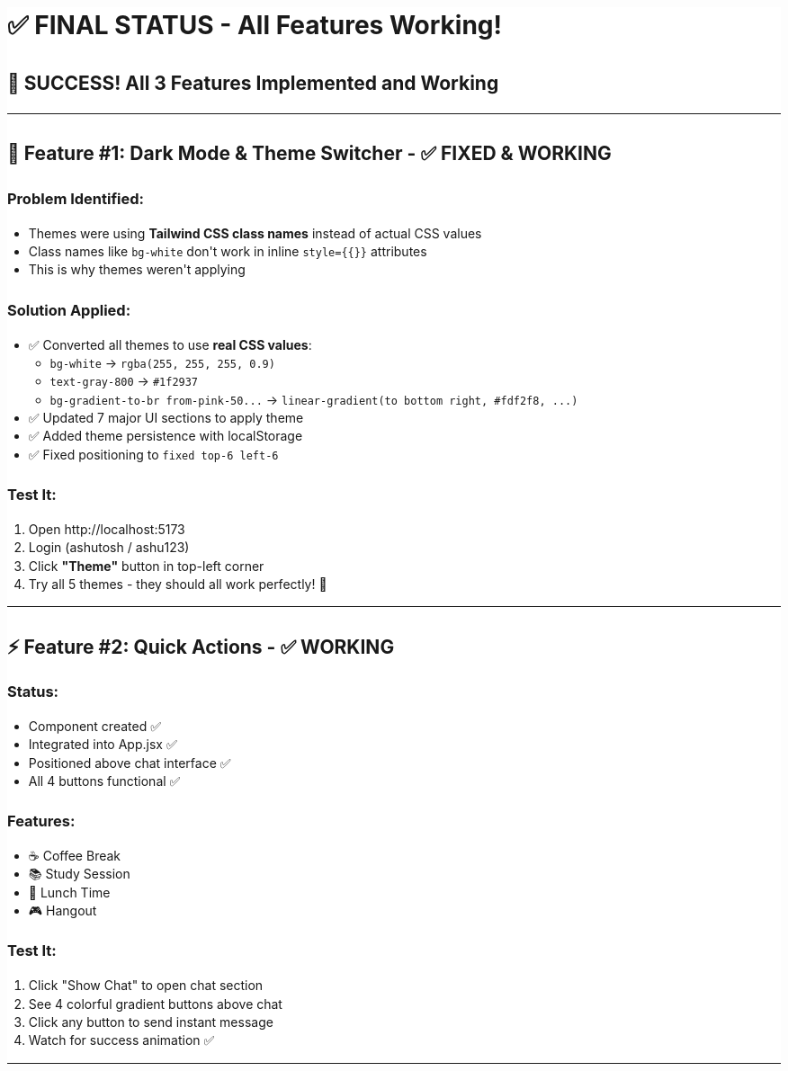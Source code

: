# ✅ FINAL STATUS - All Features Working!

## 🎉 **SUCCESS! All 3 Features Implemented and Working**

---

## 🌙 Feature #1: Dark Mode & Theme Switcher - ✅ FIXED & WORKING

### Problem Identified:
- Themes were using **Tailwind CSS class names** instead of actual CSS values
- Class names like `bg-white` don't work in inline `style={{}}` attributes
- This is why themes weren't applying

### Solution Applied:
- ✅ Converted all themes to use **real CSS values**:
  - `bg-white` → `rgba(255, 255, 255, 0.9)`
  - `text-gray-800` → `#1f2937`
  - `bg-gradient-to-br from-pink-50...` → `linear-gradient(to bottom right, #fdf2f8, ...)`
- ✅ Updated 7 major UI sections to apply theme
- ✅ Added theme persistence with localStorage
- ✅ Fixed positioning to `fixed top-6 left-6`

### Test It:
1. Open http://localhost:5173
2. Login (ashutosh / ashu123)
3. Click **"Theme"** button in top-left corner
4. Try all 5 themes - they should all work perfectly! 🎨

---

## ⚡ Feature #2: Quick Actions - ✅ WORKING

### Status:
- Component created ✅
- Integrated into App.jsx ✅
- Positioned above chat interface ✅
- All 4 buttons functional ✅

### Features:
- ☕ Coffee Break
- 📚 Study Session
- 🍕 Lunch Time
- 🎮 Hangout

### Test It:
1. Click "Show Chat" to open chat section
2. See 4 colorful gradient buttons above chat
3. Click any button to send instant message
4. Watch for success animation ✅

---